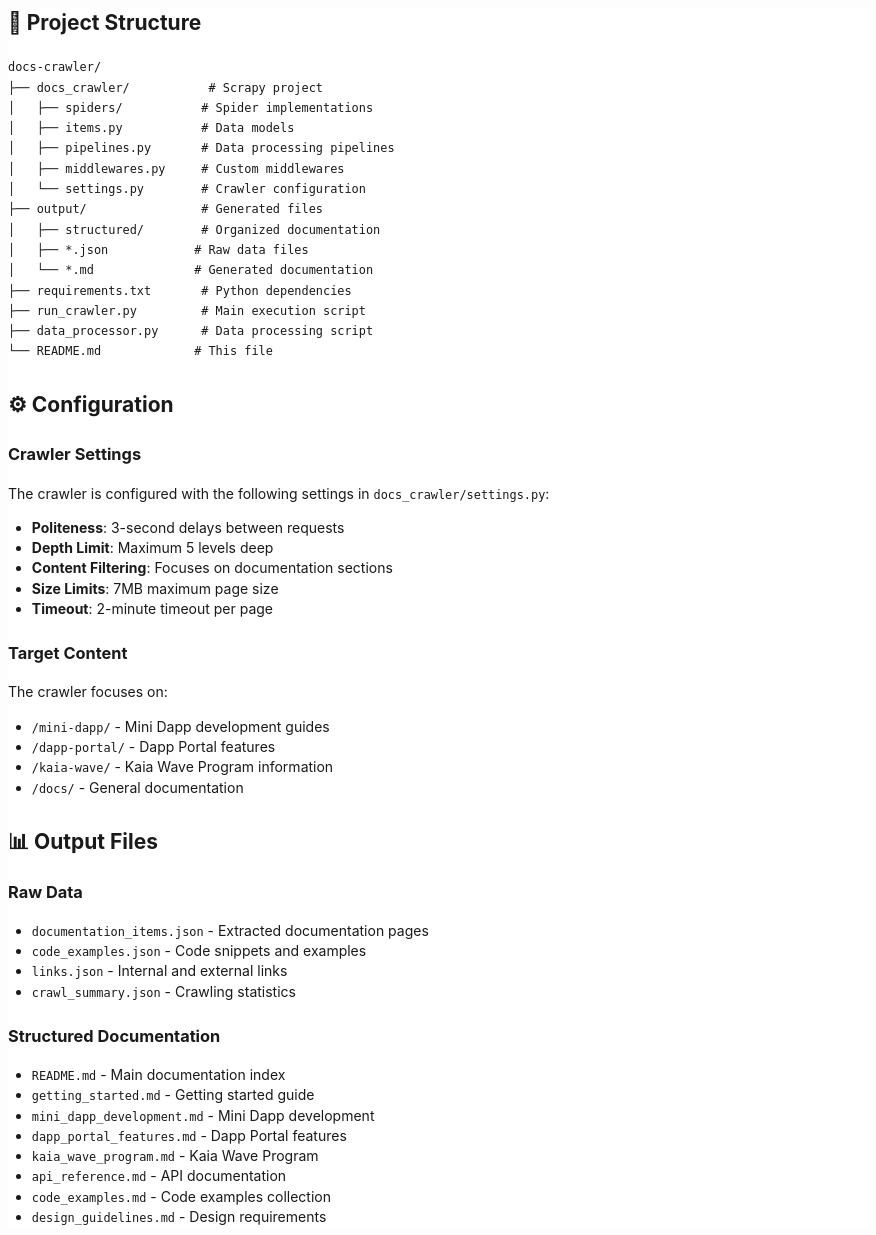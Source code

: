 ## 📁 Project Structure

```
docs-crawler/
├── docs_crawler/           # Scrapy project
│   ├── spiders/           # Spider implementations
│   ├── items.py           # Data models
│   ├── pipelines.py       # Data processing pipelines
│   ├── middlewares.py     # Custom middlewares
│   └── settings.py        # Crawler configuration
├── output/                # Generated files
│   ├── structured/        # Organized documentation
│   ├── *.json            # Raw data files
│   └── *.md              # Generated documentation
├── requirements.txt       # Python dependencies
├── run_crawler.py         # Main execution script
├── data_processor.py      # Data processing script
└── README.md             # This file
```

## ⚙️ Configuration

### Crawler Settings

The crawler is configured with the following settings in `docs_crawler/settings.py`:

- **Politeness**: 3-second delays between requests
- **Depth Limit**: Maximum 5 levels deep
- **Content Filtering**: Focuses on documentation sections
- **Size Limits**: 7MB maximum page size
- **Timeout**: 2-minute timeout per page

### Target Content

The crawler focuses on:
- `/mini-dapp/` - Mini Dapp development guides
- `/dapp-portal/` - Dapp Portal features
- `/kaia-wave/` - Kaia Wave Program information
- `/docs/` - General documentation

## 📊 Output Files

### Raw Data
- `documentation_items.json` - Extracted documentation pages
- `code_examples.json` - Code snippets and examples
- `links.json` - Internal and external links
- `crawl_summary.json` - Crawling statistics

### Structured Documentation
- `README.md` - Main documentation index
- `getting_started.md` - Getting started guide
- `mini_dapp_development.md` - Mini Dapp development
- `dapp_portal_features.md` - Dapp Portal features
- `kaia_wave_program.md` - Kaia Wave Program
- `api_reference.md` - API documentation
- `code_examples.md` - Code examples collection
- `design_guidelines.md` - Design requirements
